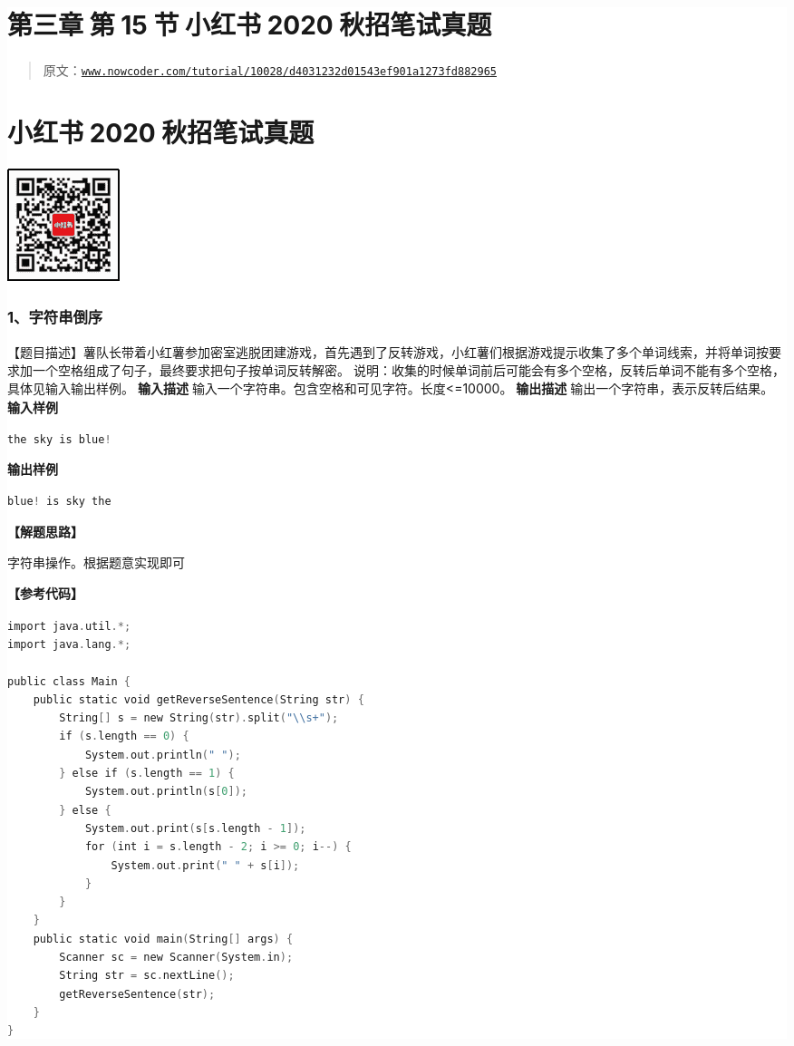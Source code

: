 # 第三章 第 15 节 小红书 2020 秋招笔试真题

> 原文：[`www.nowcoder.com/tutorial/10028/d4031232d01543ef901a1273fd882965`](https://www.nowcoder.com/tutorial/10028/d4031232d01543ef901a1273fd882965)

# 小红书 2020 秋招笔试真题

![](img/d427695300ecd4b77b74b29c7ad1e0cd.png)

### 1、字符串倒序

【题目描述】薯队长带着小红薯参加密室逃脱团建游戏，首先遇到了反转游戏，小红薯们根据游戏提示收集了多个单词线索，并将单词按要求加一个空格组成了句子，最终要求把句子按单词反转解密。
说明：收集的时候单词前后可能会有多个空格，反转后单词不能有多个空格，具体见输入输出样例。
**输入描述**
输入一个字符串。包含空格和可见字符。长度<=10000。
**输出描述**
输出一个字符串，表示反转后结果。
**输入样例**

```cpp
the sky is blue!
```

**输出样例**

```cpp
blue! is sky the
```

**【解题思路】**

字符串操作。根据题意实现即可

**【参考代码】**

```cpp
import java.util.*;
import java.lang.*;

public class Main {
    public static void getReverseSentence(String str) {
        String[] s = new String(str).split("\\s+");
        if (s.length == 0) {
            System.out.println(" ");
        } else if (s.length == 1) {
            System.out.println(s[0]);
        } else {
            System.out.print(s[s.length - 1]);
            for (int i = s.length - 2; i >= 0; i--) {
                System.out.print(" " + s[i]);
            }
        }
    }
    public static void main(String[] args) {
        Scanner sc = new Scanner(System.in);
        String str = sc.nextLine();
        getReverseSentence(str);
    }
}
```